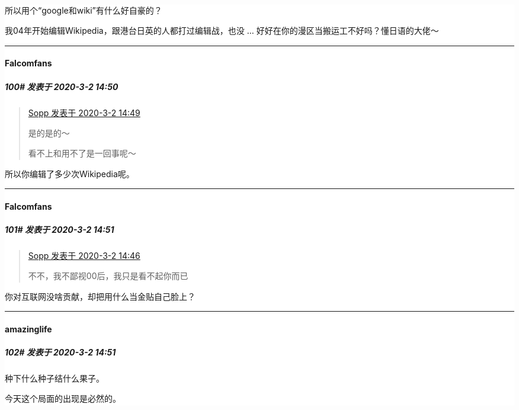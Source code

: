 所以用个“google和wiki”有什么好自豪的？


我04年开始编辑Wikipedia，跟港台日英的人都打过编辑战，也没 ...</blockquote>
好好在你的漫区当搬运工不好吗？懂日语的大佬～







*****

####  Falcomfans  
##### 100#       发表于 2020-3-2 14:50



<blockquote><a href="httphttps://bbs.saraba1st.com/2b/forum.php?mod=redirect&amp;goto=findpost&amp;pid=46591109&amp;ptid=1916718" target="_blank">Sopp 发表于 2020-3-2 14:49</a>

是的是的～

看不上和用不了是一回事呢～</blockquote>
所以你编辑了多少次Wikipedia呢。







*****

####  Falcomfans  
##### 101#       发表于 2020-3-2 14:51



<blockquote><a href="httphttps://bbs.saraba1st.com/2b/forum.php?mod=redirect&amp;goto=findpost&amp;pid=46591072&amp;ptid=1916718" target="_blank">Sopp 发表于 2020-3-2 14:46</a>

不不，我不鄙视00后，我只是看不起你而已</blockquote>
你对互联网没啥贡献，却把用什么当金贴自己脸上？







*****

####  amazinglife  
##### 102#       发表于 2020-3-2 14:51




种下什么种子结什么果子。

今天这个局面的出现是必然的。





